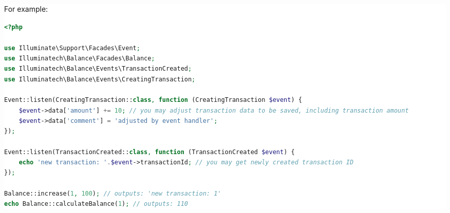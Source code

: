 For example:

```php
<?php

use Illuminate\Support\Facades\Event;
use Illuminatech\Balance\Facades\Balance;
use Illuminatech\Balance\Events\TransactionCreated;
use Illuminatech\Balance\Events\CreatingTransaction;

Event::listen(CreatingTransaction::class, function (CreatingTransaction $event) {
    $event->data['amount'] += 10; // you may adjust transaction data to be saved, including transaction amount
    $event->data['comment'] = 'adjusted by event handler';
});

Event::listen(TransactionCreated::class, function (TransactionCreated $event) {
    echo 'new transaction: '.$event->transactionId; // you may get newly created transaction ID
});

Balance::increase(1, 100); // outputs: 'new transaction: 1'
echo Balance::calculateBalance(1); // outputs: 110
```
